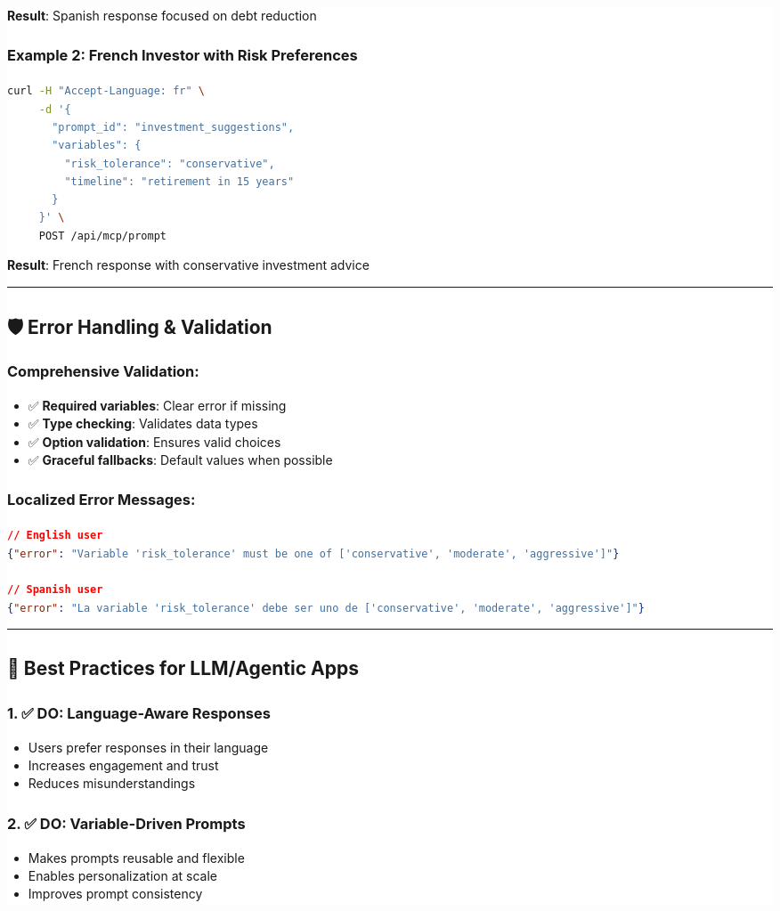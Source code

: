 **Result**: Spanish response focused on debt reduction

### **Example 2: French Investor with Risk Preferences**
```bash
curl -H "Accept-Language: fr" \
     -d '{
       "prompt_id": "investment_suggestions", 
       "variables": {
         "risk_tolerance": "conservative",
         "timeline": "retirement in 15 years"
       }
     }' \
     POST /api/mcp/prompt
```

**Result**: French response with conservative investment advice

---

## 🛡️ **Error Handling & Validation**

### **Comprehensive Validation:**
- ✅ **Required variables**: Clear error if missing
- ✅ **Type checking**: Validates data types
- ✅ **Option validation**: Ensures valid choices
- ✅ **Graceful fallbacks**: Default values when possible

### **Localized Error Messages:**
```json
// English user
{"error": "Variable 'risk_tolerance' must be one of ['conservative', 'moderate', 'aggressive']"}

// Spanish user  
{"error": "La variable 'risk_tolerance' debe ser uno de ['conservative', 'moderate', 'aggressive']"}
```

---

## 🎯 **Best Practices for LLM/Agentic Apps**

### **1. ✅ DO: Language-Aware Responses**
- Users prefer responses in their language
- Increases engagement and trust
- Reduces misunderstandings

### **2. ✅ DO: Variable-Driven Prompts**
- Makes prompts reusable and flexible
- Enables personalization at scale
- Improves prompt consistency
